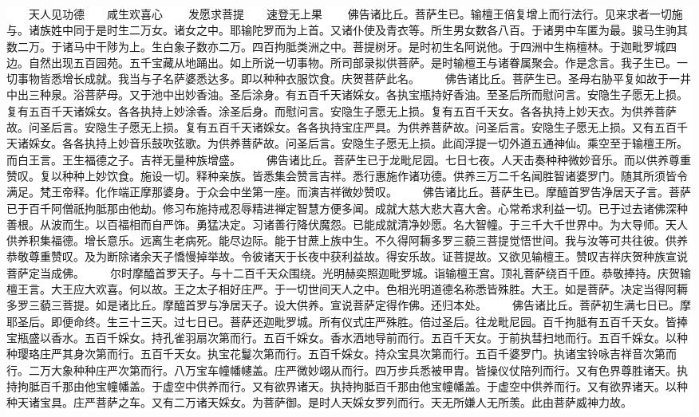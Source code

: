 　　天人见功德　　咸生欢喜心
　　发愿求菩提　　速登无上果
　　佛告诸比丘。菩萨生已。输檀王倍复增上而行法行。见来求者一切施与。诸族姓中同于是时生二万女。诸女之中。耶输陀罗而为上首。又诸仆使及青衣等。所生男女数各八百。于诸男中车匿为最。骏马生驹其数二万。于诸马中干陟为上。生白象子数亦二万。四百拘胝类洲之中。菩提树牙。是时初生名阿说他。于四洲中生栴檀林。于迦毗罗城四边。自然出现五百园苑。五千宝藏从地踊出。如上所说一切事物。所司部录拟供菩萨。是时输檀王与诸眷属聚会。作是念言。我子生已。一切事物皆悉增长成就。我当与子名萨婆悉达多。即以种种衣服饮食。庆贺菩萨此名。
　　佛告诸比丘。菩萨生已。圣母右胁平复如故于一井中出三种泉。浴菩萨母。又于池中出妙香油。圣后涂身。有五百千天诸婇女。各执宝瓶持好香油。至圣后所而慰问言。安隐生子愿无上损。复有五百千天诸婇女。各各执持上妙涂香。涂圣后身。而慰问言。安隐生子愿无上损。复有五百千天女。各各执持上妙天衣。为供养菩萨故。问圣后言。安隐生子愿无上损。复有五百千天诸婇女。各各执持宝庄严具。为供养菩萨故。问圣后言。安隐生子愿无上损。又有五百千天诸婇女。各各执持上妙音乐鼓吹弦歌。为供养菩萨故。问圣后言。安隐生子愿无上损。此阎浮提一切外道五通神仙。乘空至于输檀王所。而白王言。王生福德之子。吉祥无量种族增盛。
　　佛告诸比丘。菩萨生已于龙毗尼园。七日七夜。人天击奏种种微妙音乐。而以供养尊重赞叹。复以种种上妙饮食。施设一切。释种亲族。皆悉集会赞言吉祥。悉行惠施作诸功德。供养三万二千名闻胜智诸婆罗门。随其所须皆令满足。梵王帝释。化作端正摩那婆身。于众会中坐第一座。而演吉祥微妙赞叹。
　　佛告诸比丘。菩萨生已。摩醯首罗告净居天子言。菩萨已于百千阿僧祇拘胝那由他劫。修习布施持戒忍辱精进禅定智慧方便多闻。成就大慈大悲大喜大舍。心常希求利益一切。已于过去诸佛深种善根。从波而生。以百福相而自严饰。勇猛决定。习诸善行降伏魔怨。已能成就清净妙愿。名大智幢。于三千大千世界中。为大导师。天人供养积集福德。增长意乐。远离生老病死。能尽边际。能于甘蔗上族中生。不久得阿耨多罗三藐三菩提觉悟世间。我与汝等可共往彼。供养恭敬尊重赞叹。及为断除诸余天子憍慢掉举故。令彼诸天于长夜中获利益故。得安乐故。证菩提故。又欲见输檀王。赞叹吉祥庆贺种族宣说菩萨定当成佛。
　　尔时摩醯首罗天子。与十二百千天众围绕。光明赫奕照迦毗罗城。诣输檀王宫。顶礼菩萨绕百千匝。恭敬捧持。庆贺输檀王言。大王应大欢喜。何以故。王之太子相好庄严。于一切世间天人之中。色相光明道德名称悉皆殊胜。大王。如是菩萨。决定当得阿耨多罗三藐三菩提。如是诸比丘。摩醯首罗与净居天子。设大供养。宣说菩萨定得作佛。还归本处。
　　佛告诸比丘。菩萨初生满七日已。摩耶圣后。即便命终。生三十三天。过七日已。菩萨还迦毗罗城。所有仪式庄严殊胜。倍过圣后。往龙毗尼园。百千拘胝有五百千天女。皆捧宝瓶盛以香水。五百千婇女。持孔雀羽扇次第而行。五百千婇女。香水洒地导前而行。五百千天女。于前执彗扫地而行。五百千婇女。以种种璎珞庄严其身次第而行。五百千天女。执宝花鬘次第而行。五百千婇女。持众宝具次第而行。五百千婆罗门。执诸宝铃咏吉祥音次第而行。二万大象种种庄严次第而行。八万宝车幢幡幰盖。庄严微妙翊从而行。四万步兵悉被甲胄。皆操仪仗陪列而行。又有色界尊胜诸天。执持拘胝百千那由他宝幢幡盖。于虚空中供养而行。又有欲界诸天。执持拘胝百千那由他宝幢幡盖。于虚空中供养而行。又有欲界诸天。以种种天诸宝具。庄严菩萨之车。又有二万诸天婇女。为菩萨御。是时人天婇女罗列而行。天无所嫌人无所羡。此由菩萨威神力故。
